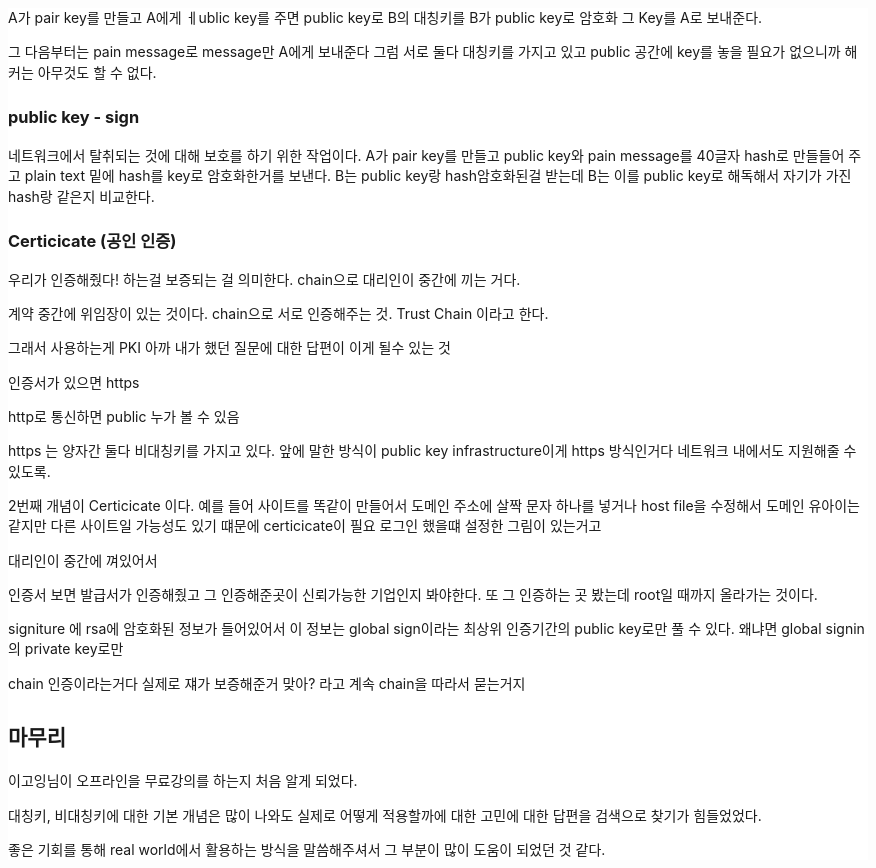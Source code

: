 A가 pair key를 만들고 A에게 ㅔublic key를 주면 public key로 B의 대칭키를 B가 public key로 암호화 그 Key를 A로 보내준다. 

그 다음부터는 pain message로  message만 A에게 보내준다 그럼 서로 둘다 대칭키를 가지고 있고 public 공간에 key를 놓을 필요가 없으니까 해커는 아무것도 할 수 없다.


### public key - sign
네트워크에서 탈취되는 것에 대해 보호를 하기 위한 작업이다.
A가 pair key를 만들고 public key와 pain message를 40글자 hash로 만들들어 주고 plain text 밑에 hash를 key로 암호화한거를 보낸다. 
B는 public key랑 hash암호화된걸 받는데 B는 이를 public key로 해독해서 자기가 가진 hash랑 같은지 비교한다.


### Certicicate (공인 인증)
우리가 인증해줬다! 하는걸 보증되는 걸 의미한다.
chain으로 대리인이 중간에 끼는 거다.

계약 중간에 위임장이 있는 것이다. chain으로 서로 인증해주는 것.
Trust Chain 이라고 한다.

그래서 사용하는게 PKI 아까 내가 했던 질문에 대한 답편이 이게 될수 있는 것

인증서가 있으면 https 

http로 통신하면 public 누가 볼 수 있음

https 는 양자간 둘다 비대칭키를 가지고 있다. 앞에 말한 방식이 public key infrastructure이게 https 방식인거다 네트워크 내에서도 지원해줄 수 있도록.


2번째 개념이  Certicicate 이다. 
예를 들어 사이트를 똑같이 만들어서 도메인 주소에 살짝 문자 하나를 넣거나 host file을 수정해서 도메인 유아이는 같지만 다른 사이트일 가능성도 있기 떄문에 certicicate이 필요
로그인 했을떄 설정한 그림이 있는거고 

대리인이 중간에 껴있어서 

인증서 보면 발급서가 인증해줬고 그 인증해준곳이 
신뢰가능한 기업인지 봐야한다. 또 그 인증하는 곳 봤는데 root일 때까지 올라가는 것이다.


signiture 에 rsa에 암호화된 정보가 들어있어서 이 정보는 global sign이라는 최상위 인증기간의 public key로만 풀 수 있다. 왜냐면 global signin 의 private key로만 

 chain 인증이라는거다 실제로 쟤가 보증해준거 맞아? 라고 계속 chain을 따라서 묻는거지
 
## 마무리

이고잉님이  오프라인을 무료강의를 하는지 
 처음 알게 되었다. 
 
 대칭키, 비대칭키에 대한 기본 개념은 많이 나와도 실제로 어떻게 적용할까에 대한 고민에 대한 답편을 검색으로 찾기가 힘들었었다.
 
좋은 기회를 통해 real world에서 활용하는 방식을 말씀해주셔서 그 부분이 많이 도움이 되었던 것 같다.



